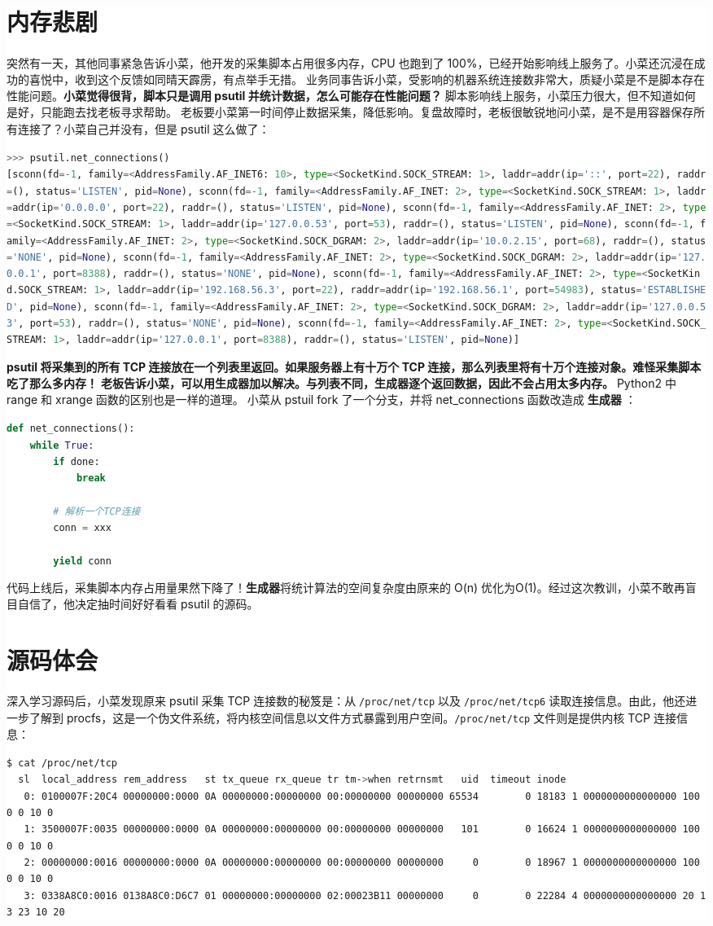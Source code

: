 # 内存悲剧

突然有一天，其他同事紧急告诉小菜，他开发的采集脚本占用很多内存，CPU 也跑到了 100%，已经开始影响线上服务了。小菜还沉浸在成功的喜悦中，收到这个反馈如同晴天霹雳，有点举手无措。 业务同事告诉小菜，受影响的机器系统连接数非常大，质疑小菜是不是脚本存在性能问题。**小菜觉得很背，脚本只是调用 psutil 并统计数据，怎么可能存在性能问题？** 脚本影响线上服务，小菜压力很大，但不知道如何是好，只能跑去找老板寻求帮助。 老板要小菜第一时间停止数据采集，降低影响。复盘故障时，老板很敏锐地问小菜，是不是用容器保存所有连接了？小菜自己并没有，但是 psutil 这么做了：

```python
>>> psutil.net_connections()
[sconn(fd=-1, family=<AddressFamily.AF_INET6: 10>, type=<SocketKind.SOCK_STREAM: 1>, laddr=addr(ip='::', port=22), raddr=(), status='LISTEN', pid=None), sconn(fd=-1, family=<AddressFamily.AF_INET: 2>, type=<SocketKind.SOCK_STREAM: 1>, laddr=addr(ip='0.0.0.0', port=22), raddr=(), status='LISTEN', pid=None), sconn(fd=-1, family=<AddressFamily.AF_INET: 2>, type=<SocketKind.SOCK_STREAM: 1>, laddr=addr(ip='127.0.0.53', port=53), raddr=(), status='LISTEN', pid=None), sconn(fd=-1, family=<AddressFamily.AF_INET: 2>, type=<SocketKind.SOCK_DGRAM: 2>, laddr=addr(ip='10.0.2.15', port=68), raddr=(), status='NONE', pid=None), sconn(fd=-1, family=<AddressFamily.AF_INET: 2>, type=<SocketKind.SOCK_DGRAM: 2>, laddr=addr(ip='127.0.0.1', port=8388), raddr=(), status='NONE', pid=None), sconn(fd=-1, family=<AddressFamily.AF_INET: 2>, type=<SocketKind.SOCK_STREAM: 1>, laddr=addr(ip='192.168.56.3', port=22), raddr=addr(ip='192.168.56.1', port=54983), status='ESTABLISHED', pid=None), sconn(fd=-1, family=<AddressFamily.AF_INET: 2>, type=<SocketKind.SOCK_DGRAM: 2>, laddr=addr(ip='127.0.0.53', port=53), raddr=(), status='NONE', pid=None), sconn(fd=-1, family=<AddressFamily.AF_INET: 2>, type=<SocketKind.SOCK_STREAM: 1>, laddr=addr(ip='127.0.0.1', port=8388), raddr=(), status='LISTEN', pid=None)]
```

**psutil 将采集到的所有 TCP 连接放在一个列表里返回。如果服务器上有十万个 TCP 连接，那么列表里将有十万个连接对象。难怪采集脚本吃了那么多内存！** **老板告诉小菜，可以用生成器加以解决。与列表不同，生成器逐个返回数据，因此不会占用太多内存。** Python2 中 range 和 xrange 函数的区别也是一样的道理。 小菜从 pstuil fork 了一个分支，并将 net\_connections 函数改造成 **生成器** ：

```python
def net_connections():
    while True:
        if done:
            break

        # 解析一个TCP连接
        conn = xxx

        yield conn
```

代码上线后，采集脚本内存占用量果然下降了！**生成器**将统计算法的空间复杂度由原来的 O(n) 优化为O(1)。经过这次教训，小菜不敢再盲目自信了，他决定抽时间好好看看 psutil 的源码。

# 源码体会

深入学习源码后，小菜发现原来 psutil 采集 TCP 连接数的秘笈是：从 `/proc/net/tcp` 以及 `/proc/net/tcp6` 读取连接信息。由此，他还进一步了解到 procfs，这是一个伪文件系统，将内核空间信息以文件方式暴露到用户空间。`/proc/net/tcp` 文件则是提供内核 TCP 连接信息：

```bash
$ cat /proc/net/tcp
  sl  local_address rem_address   st tx_queue rx_queue tr tm->when retrnsmt   uid  timeout inode
   0: 0100007F:20C4 00000000:0000 0A 00000000:00000000 00:00000000 00000000 65534        0 18183 1 0000000000000000 100 0 0 10 0
   1: 3500007F:0035 00000000:0000 0A 00000000:00000000 00:00000000 00000000   101        0 16624 1 0000000000000000 100 0 0 10 0
   2: 00000000:0016 00000000:0000 0A 00000000:00000000 00:00000000 00000000     0        0 18967 1 0000000000000000 100 0 0 10 0
   3: 0338A8C0:0016 0138A8C0:D6C7 01 00000000:00000000 02:00023B11 00000000     0        0 22284 4 0000000000000000 20 13 23 10 20
```
